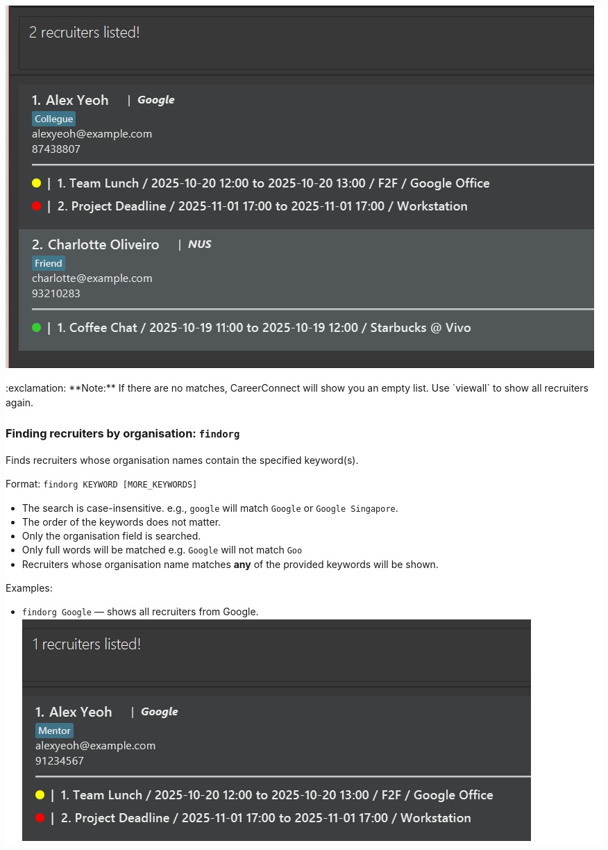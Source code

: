 ![findAlexCharlotte.png](images/findAlexCharlotte.png)

<div markdown="span" class="alert alert-warning">:exclamation: **Note:**
If there are no matches, CareerConnect will show you an empty list. Use `viewall` to show all recruiters again.
</div>

### Finding recruiters by organisation: `findorg`

Finds recruiters whose organisation names contain the specified keyword(s).

Format: `findorg KEYWORD [MORE_KEYWORDS]`

* The search is case-insensitive. e.g., `google` will match `Google` or `Google Singapore`.
* The order of the keywords does not matter.
* Only the organisation field is searched.
* Only full words will be matched e.g. `Google` will not match `Goo`
* Recruiters whose organisation name matches **any** of the provided keywords will be shown.

Examples:
* `findorg Google` — shows all recruiters from Google.</br>
![findorgGoogle.png](images/findorgGoogle.png)